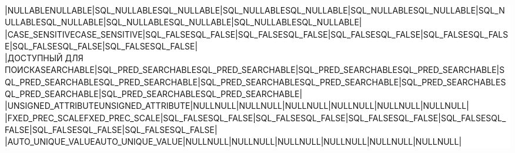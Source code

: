 |<span data-ttu-id="9648a-314">NULLABLE</span><span class="sxs-lookup"><span data-stu-id="9648a-314">NULLABLE</span></span>|<span data-ttu-id="9648a-315">SQL_NULLABLE</span><span class="sxs-lookup"><span data-stu-id="9648a-315">SQL_NULLABLE</span></span>|<span data-ttu-id="9648a-316">SQL_NULLABLE</span><span class="sxs-lookup"><span data-stu-id="9648a-316">SQL_NULLABLE</span></span>|<span data-ttu-id="9648a-317">SQL_NULLABLE</span><span class="sxs-lookup"><span data-stu-id="9648a-317">SQL_NULLABLE</span></span>|<span data-ttu-id="9648a-318">SQL_NULLABLE</span><span class="sxs-lookup"><span data-stu-id="9648a-318">SQL_NULLABLE</span></span>|<span data-ttu-id="9648a-319">SQL_NULLABLE</span><span class="sxs-lookup"><span data-stu-id="9648a-319">SQL_NULLABLE</span></span>|<span data-ttu-id="9648a-320">SQL_NULLABLE</span><span class="sxs-lookup"><span data-stu-id="9648a-320">SQL_NULLABLE</span></span>|  
|<span data-ttu-id="9648a-321">CASE_SENSITIVE</span><span class="sxs-lookup"><span data-stu-id="9648a-321">CASE_SENSITIVE</span></span>|<span data-ttu-id="9648a-322">SQL_FALSE</span><span class="sxs-lookup"><span data-stu-id="9648a-322">SQL_FALSE</span></span>|<span data-ttu-id="9648a-323">SQL_FALSE</span><span class="sxs-lookup"><span data-stu-id="9648a-323">SQL_FALSE</span></span>|<span data-ttu-id="9648a-324">SQL_FALSE</span><span class="sxs-lookup"><span data-stu-id="9648a-324">SQL_FALSE</span></span>|<span data-ttu-id="9648a-325">SQL_FALSE</span><span class="sxs-lookup"><span data-stu-id="9648a-325">SQL_FALSE</span></span>|<span data-ttu-id="9648a-326">SQL_FALSE</span><span class="sxs-lookup"><span data-stu-id="9648a-326">SQL_FALSE</span></span>|<span data-ttu-id="9648a-327">SQL_FALSE</span><span class="sxs-lookup"><span data-stu-id="9648a-327">SQL_FALSE</span></span>|  
|<span data-ttu-id="9648a-328">ДОСТУПНЫЙ ДЛЯ ПОИСКА</span><span class="sxs-lookup"><span data-stu-id="9648a-328">SEARCHABLE</span></span>|<span data-ttu-id="9648a-329">SQL_PRED_SEARCHABLE</span><span class="sxs-lookup"><span data-stu-id="9648a-329">SQL_PRED_SEARCHABLE</span></span>|<span data-ttu-id="9648a-330">SQL_PRED_SEARCHABLE</span><span class="sxs-lookup"><span data-stu-id="9648a-330">SQL_PRED_SEARCHABLE</span></span>|<span data-ttu-id="9648a-331">SQL_PRED_SEARCHABLE</span><span class="sxs-lookup"><span data-stu-id="9648a-331">SQL_PRED_SEARCHABLE</span></span>|<span data-ttu-id="9648a-332">SQL_PRED_SEARCHABLE</span><span class="sxs-lookup"><span data-stu-id="9648a-332">SQL_PRED_SEARCHABLE</span></span>|<span data-ttu-id="9648a-333">SQL_PRED_SEARCHABLE</span><span class="sxs-lookup"><span data-stu-id="9648a-333">SQL_PRED_SEARCHABLE</span></span>|<span data-ttu-id="9648a-334">SQL_PRED_SEARCHABLE</span><span class="sxs-lookup"><span data-stu-id="9648a-334">SQL_PRED_SEARCHABLE</span></span>|  
|<span data-ttu-id="9648a-335">UNSIGNED_ATTRIBUTE</span><span class="sxs-lookup"><span data-stu-id="9648a-335">UNSIGNED_ATTRIBUTE</span></span>|<span data-ttu-id="9648a-336">NULL</span><span class="sxs-lookup"><span data-stu-id="9648a-336">NULL</span></span>|<span data-ttu-id="9648a-337">NULL</span><span class="sxs-lookup"><span data-stu-id="9648a-337">NULL</span></span>|<span data-ttu-id="9648a-338">NULL</span><span class="sxs-lookup"><span data-stu-id="9648a-338">NULL</span></span>|<span data-ttu-id="9648a-339">NULL</span><span class="sxs-lookup"><span data-stu-id="9648a-339">NULL</span></span>|<span data-ttu-id="9648a-340">NULL</span><span class="sxs-lookup"><span data-stu-id="9648a-340">NULL</span></span>|<span data-ttu-id="9648a-341">NULL</span><span class="sxs-lookup"><span data-stu-id="9648a-341">NULL</span></span>|  
|<span data-ttu-id="9648a-342">FXED_PREC_SCALE</span><span class="sxs-lookup"><span data-stu-id="9648a-342">FXED_PREC_SCALE</span></span>|<span data-ttu-id="9648a-343">SQL_FALSE</span><span class="sxs-lookup"><span data-stu-id="9648a-343">SQL_FALSE</span></span>|<span data-ttu-id="9648a-344">SQL_FALSE</span><span class="sxs-lookup"><span data-stu-id="9648a-344">SQL_FALSE</span></span>|<span data-ttu-id="9648a-345">SQL_FALSE</span><span class="sxs-lookup"><span data-stu-id="9648a-345">SQL_FALSE</span></span>|<span data-ttu-id="9648a-346">SQL_FALSE</span><span class="sxs-lookup"><span data-stu-id="9648a-346">SQL_FALSE</span></span>|<span data-ttu-id="9648a-347">SQL_FALSE</span><span class="sxs-lookup"><span data-stu-id="9648a-347">SQL_FALSE</span></span>|<span data-ttu-id="9648a-348">SQL_FALSE</span><span class="sxs-lookup"><span data-stu-id="9648a-348">SQL_FALSE</span></span>|  
|<span data-ttu-id="9648a-349">AUTO_UNIQUE_VALUE</span><span class="sxs-lookup"><span data-stu-id="9648a-349">AUTO_UNIQUE_VALUE</span></span>|<span data-ttu-id="9648a-350">NULL</span><span class="sxs-lookup"><span data-stu-id="9648a-350">NULL</span></span>|<span data-ttu-id="9648a-351">NULL</span><span class="sxs-lookup"><span data-stu-id="9648a-351">NULL</span></span>|<span data-ttu-id="9648a-352">NULL</span><span class="sxs-lookup"><span data-stu-id="9648a-352">NULL</span></span>|<span data-ttu-id="9648a-353">NULL</span><span class="sxs-lookup"><span data-stu-id="9648a-353">NULL</span></span>|<span data-ttu-id="9648a-354">NULL</span><span class="sxs-lookup"><span data-stu-id="9648a-354">NULL</span></span>|<span data-ttu-id="9648a-355">NULL</span><span class="sxs-lookup"><span data-stu-id="9648a-355">NULL</span></span>|  